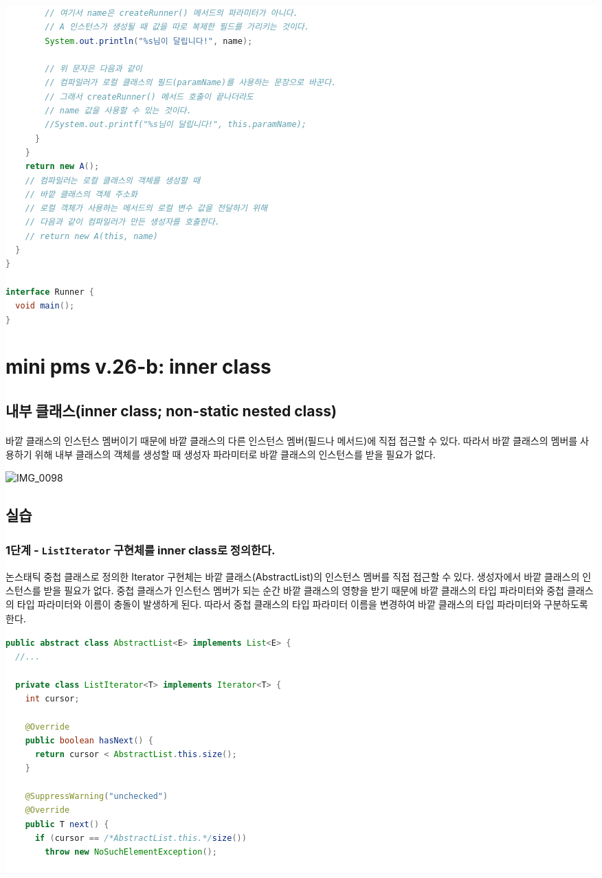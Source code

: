 ```java
        // 여기서 name은 createRunner() 메서드의 파라미터가 아니다.
        // A 인스턴스가 생성될 때 값을 따로 복제한 필드를 가리키는 것이다.
        System.out.println("%s님이 달립니다!", name);
        
        // 위 문자은 다음과 같이
        // 컴파일러가 로컬 클래스의 필드(paramName)를 사용하는 문장으로 바꾼다.
        // 그래서 createRunner() 메서드 호출이 끝나더라도
        // name 값을 사용할 수 있는 것이다. 
        //System.out.printf("%s님이 달립니다!", this.paramName);
      }
    }
    return new A();
    // 컴파일러는 로컬 클래스의 객체를 생성할 때
    // 바깥 클래스의 객체 주소화 
    // 로컬 객체가 사용하는 메서드의 로컬 변수 값을 전달하기 위해
    // 다음과 같이 컴파일러가 만든 생성자를 호출한다.
    // return new A(this, name)
  }
}

interface Runner {
  void main();
}
```



# mini pms v.26-b: inner class

## 내부 클래스(inner class; non-static nested class) 

바깥 클래스의 인스턴스 멤버이기 때문에 바깥 클래스의 다른 인스턴스 멤버(필드나 메서드)에 직접 접근할 수 있다. 따라서 바깥 클래스의 멤버를 사용하기 위해 내부 클래스의 객체를 생성할 때 생성자 파라미터로 바깥 클래스의 인스턴스를 받을 필요가 없다. 

![IMG_0098](https://user-images.githubusercontent.com/50407047/93001267-c775a000-f568-11ea-9f87-ccfa7324a6d3.JPG)


## 실습

### 1단계 - `ListIterator` 구현체를 inner class로 정의한다.

논스태틱 중첩 클래스로 정의한 Iterator 구현체는 바깥 클래스(AbstractList)의 인스턴스 멤버를 직접 접근할 수 있다. 생성자에서 바깥 클래스의 인스턴스를 받을 필요가 없다. 중첩 클래스가 인스턴스 멤버가 되는 순간 바깥 클래스의 영향을 받기 때문에 바깥 클래스의 타입 파라미터와 중첩 클래스의 타입 파라미터와 이름이 충돌이 발생하게 된다. 따라서 중첩 클래스의 타입 파라미터 이름을 변경하여 바깥 클래스의 타입 파라미터와 구분하도록 한다.

```java
public abstract class AbstractList<E> implements List<E> {
  //...
  
  private class ListIterator<T> implements Iterator<T> {
    int cursor;

    @Override
    public boolean hasNext() {
      return cursor < AbstractList.this.size();
    }

    @SuppressWarning("unchecked")
    @Override
    public T next() {
      if (cursor == /*AbstractList.this.*/size())
        throw new NoSuchElementException();
      
```